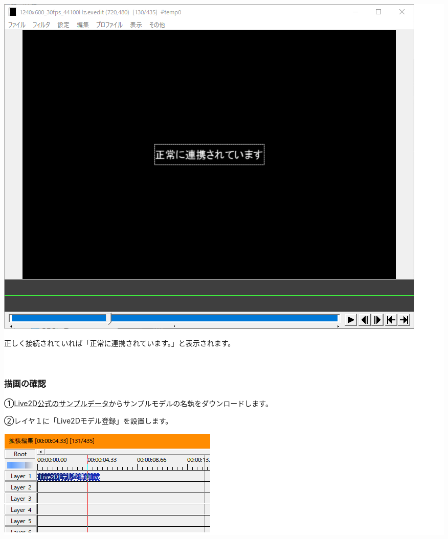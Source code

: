 ![接続確認](connnected.png)

正しく接続されていれば「正常に連携されています。」と表示されます。

<br>

### 描画の確認

①[Live2D公式のサンプルデータ](https://www.live2d.com/download/sample-data/)からサンプルモデルの名執をダウンロードします。

②レイヤ１に「Live2Dモデル登録」を設置します。

![レイヤ１設置](setLayer1.png)
